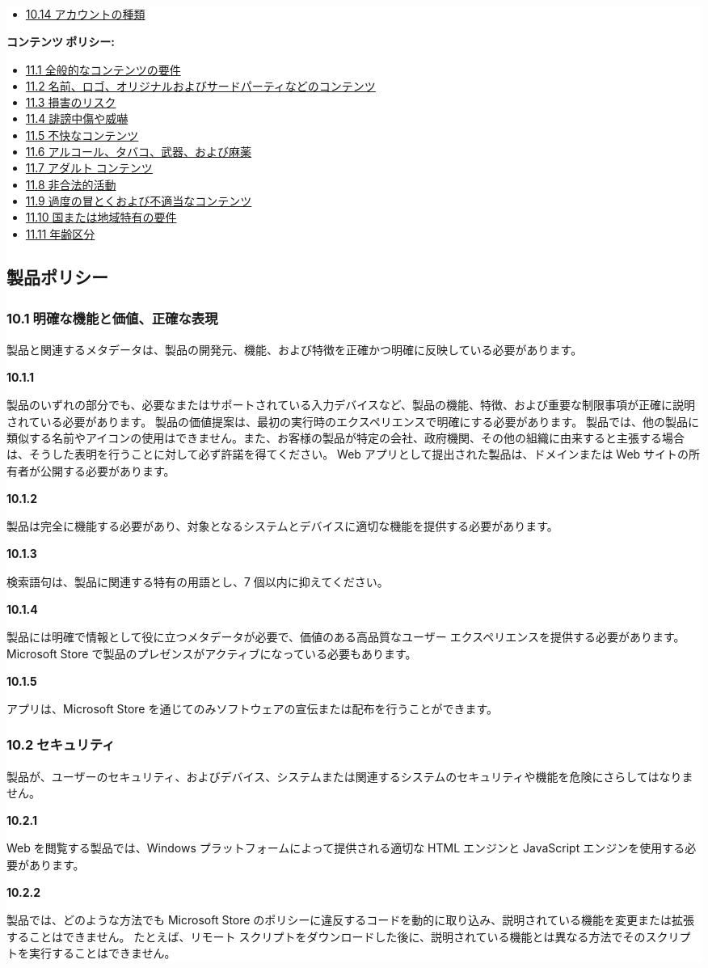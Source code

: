 - [10.14 アカウントの種類](#1014-account-type)


**コンテンツ ポリシー:**

- [11.1 全般的なコンテンツの要件](#111-general-content-requirements)
- [11.2 名前、ロゴ、オリジナルおよびサードパーティなどのコンテンツ](#112-content-including-names-logos-original-and-third-party)
- [11.3 損害のリスク](#113-risk-of-harm)
- [11.4 誹謗中傷や威嚇](#114-defamatory-libelous-slanderous-and-threatening)
- [11.5 不快なコンテンツ](#115-offensive-content)
- [11.6 アルコール、タバコ、武器、および麻薬](#116-alcohol-tobacco-weapons-and-drugs)
- [11.7 アダルト コンテンツ](#117-adult-content)
- [11.8 非合法的活動](#118-illegal-activity)
- [11.9 過度の冒とくおよび不適当なコンテンツ](#119-excessive-profanity-and-inappropriate-content)
- [11.10 国または地域特有の要件](#1110-countryregion-specific-requirements)
- [11.11 年齢区分](#1111-age-ratings)

## <a name="product-policies"></a>製品ポリシー


### <a name="101-distinct-function--value-accurate-representation"></a>10.1 明確な機能と価値、正確な表現

製品と関連するメタデータは、製品の開発元、機能、および特徴を正確かつ明確に反映している必要があります。

**10.1.1**

製品のいずれの部分でも、必要なまたはサポートされている入力デバイスなど、製品の機能、特徴、および重要な制限事項が正確に説明されている必要があります。 製品の価値提案は、最初の実行時のエクスペリエンスで明確にする必要があります。 製品では、他の製品に類似する名前やアイコンの使用はできません。また、お客様の製品が特定の会社、政府機関、その他の組織に由来すると主張する場合は、そうした表明を行うことに対して必ず許諾を得てください。 Web アプリとして提出された製品は、ドメインまたは Web サイトの所有者が公開する必要があります。

**10.1.2**

製品は完全に機能する必要があり、対象となるシステムとデバイスに適切な機能を提供する必要があります。

**10.1.3**

検索語句は、製品に関連する特有の用語とし、7 個以内に抑えてください。

**10.1.4**

製品には明確で情報として役に立つメタデータが必要で、価値のある高品質なユーザー エクスペリエンスを提供する必要があります。 Microsoft Store で製品のプレゼンスがアクティブになっている必要もあります。 

**10.1.5**

アプリは、Microsoft Store を通じてのみソフトウェアの宣伝または配布を行うことができます。

### <a name="102-security"></a>10.2 セキュリティ

製品が、ユーザーのセキュリティ、およびデバイス、システムまたは関連するシステムのセキュリティや機能を危険にさらしてはなりません。

**10.2.1**

Web を閲覧する製品では、Windows プラットフォームによって提供される適切な HTML エンジンと JavaScript エンジンを使用する必要があります。

**10.2.2**

製品では、どのような方法でも Microsoft Store のポリシーに違反するコードを動的に取り込み、説明されている機能を変更または拡張することはできません。 たとえば、リモート スクリプトをダウンロードした後に、説明されている機能とは異なる方法でそのスクリプトを実行することはできません。

